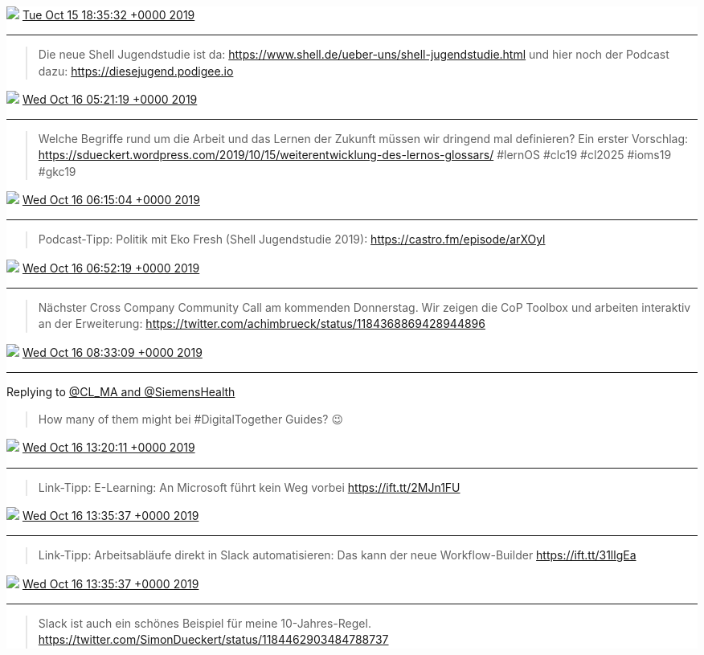 <img src="media/tweet.ico" width="12" /> [Tue Oct 15 18:35:32 +0000 2019](https://twitter.com/SimonDueckert/status/1184175995378642947)

----

> Die neue Shell Jugendstudie ist da: https://www.shell.de/ueber-uns/shell-jugendstudie.html und hier noch der Podcast dazu: https://diesejugend.podigee.io

<img src="media/tweet.ico" width="12" /> [Wed Oct 16 05:21:19 +0000 2019](https://twitter.com/SimonDueckert/status/1184338509643075590)

----

> Welche Begriffe rund um die Arbeit und das Lernen der Zukunft müssen wir dringend mal definieren? Ein erster Vorschlag: https://sdueckert.wordpress.com/2019/10/15/weiterentwicklung-des-lernos-glossars/ #lernOS #clc19 #cl2025 #ioms19 #gkc19

<img src="media/tweet.ico" width="12" /> [Wed Oct 16 06:15:04 +0000 2019](https://twitter.com/SimonDueckert/status/1184352035640094721)

----

> Podcast-Tipp: Politik mit Eko Fresh (Shell Jugendstudie 2019): https://castro.fm/episode/arXOyl

<img src="media/tweet.ico" width="12" /> [Wed Oct 16 06:52:19 +0000 2019](https://twitter.com/SimonDueckert/status/1184361410102476801)

----

> Nächster Cross Company Community Call am kommenden Donnerstag. Wir zeigen die CoP Toolbox und arbeiten interaktiv an der Erweiterung: https://twitter.com/achimbrueck/status/1184368869428944896

<img src="media/tweet.ico" width="12" /> [Wed Oct 16 08:33:09 +0000 2019](https://twitter.com/SimonDueckert/status/1184386787801780224)

----

Replying to [@CL_MA and @SiemensHealth](https://twitter.com/CL_MA/status/1184457092004040709)

> How many of them might bei #DigitalTogether Guides? 😉

<img src="media/tweet.ico" width="12" /> [Wed Oct 16 13:20:11 +0000 2019](https://twitter.com/SimonDueckert/status/1184459020951867394)

----

> Link-Tipp: E-Learning: An Microsoft führt kein Weg vorbei https://ift.tt/2MJn1FU

<img src="media/tweet.ico" width="12" /> [Wed Oct 16 13:35:37 +0000 2019](https://twitter.com/SimonDueckert/status/1184462905913348098)

----

> Link-Tipp: Arbeitsabläufe direkt in Slack automatisieren: Das kann der neue Workflow-Builder https://ift.tt/31llgEa

<img src="media/tweet.ico" width="12" /> [Wed Oct 16 13:35:37 +0000 2019](https://twitter.com/SimonDueckert/status/1184462903484788737)

----

> Slack ist auch ein schönes Beispiel für meine 10-Jahres-Regel. https://twitter.com/SimonDueckert/status/1184462903484788737
